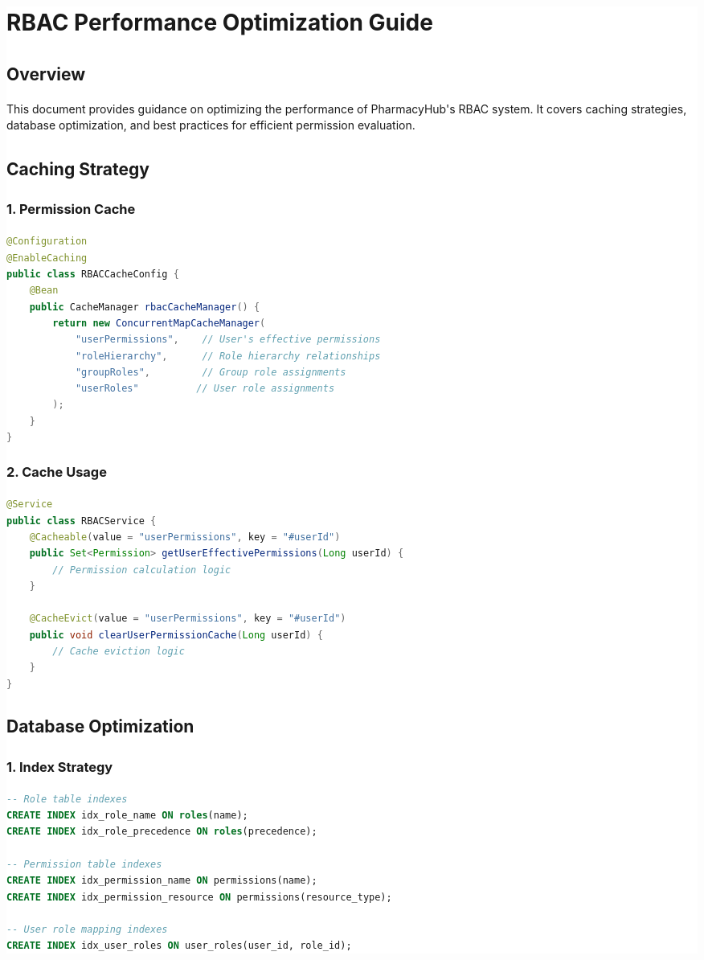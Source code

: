 # RBAC Performance Optimization Guide

## Overview

This document provides guidance on optimizing the performance of PharmacyHub's RBAC system. It covers caching strategies, database optimization, and best practices for efficient permission evaluation.

## Caching Strategy

### 1. Permission Cache
```java
@Configuration
@EnableCaching
public class RBACCacheConfig {
    @Bean
    public CacheManager rbacCacheManager() {
        return new ConcurrentMapCacheManager(
            "userPermissions",    // User's effective permissions
            "roleHierarchy",      // Role hierarchy relationships
            "groupRoles",         // Group role assignments
            "userRoles"          // User role assignments
        );
    }
}
```

### 2. Cache Usage
```java
@Service
public class RBACService {
    @Cacheable(value = "userPermissions", key = "#userId")
    public Set<Permission> getUserEffectivePermissions(Long userId) {
        // Permission calculation logic
    }

    @CacheEvict(value = "userPermissions", key = "#userId")
    public void clearUserPermissionCache(Long userId) {
        // Cache eviction logic
    }
}
```

## Database Optimization

### 1. Index Strategy
```sql
-- Role table indexes
CREATE INDEX idx_role_name ON roles(name);
CREATE INDEX idx_role_precedence ON roles(precedence);

-- Permission table indexes
CREATE INDEX idx_permission_name ON permissions(name);
CREATE INDEX idx_permission_resource ON permissions(resource_type);

-- User role mapping indexes
CREATE INDEX idx_user_roles ON user_roles(user_id, role_id);
```
